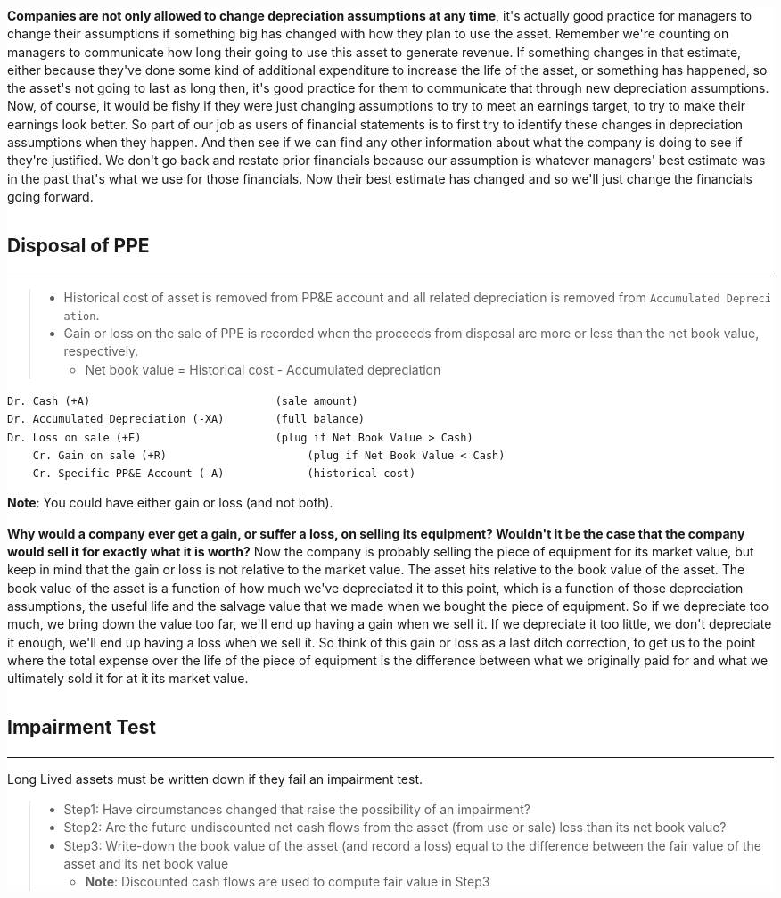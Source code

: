 **Companies are not only allowed to change depreciation assumptions at any time**, it's actually good practice for managers to change their assumptions if something big has changed with how they plan to use the asset. Remember we're counting on managers to communicate how long their going to use this asset to generate revenue. If something changes in that estimate, either because they've done some kind of additional expenditure to increase the life of the asset, or something has happened, so the asset's not going to last as long then, it's good practice for them to communicate that through new depreciation assumptions. Now, of course, it would be fishy if they were just changing assumptions to try to meet an earnings target, to try to make their earnings look better. So part of our job as users of financial statements is to first try to identify these changes in depreciation assumptions when they happen. And then see if we can find any other information about what the company is doing to see if they're justified. We don't go back and restate prior financials because our assumption is whatever managers' best estimate was in the past that's what we use for those financials. Now their best estimate has changed and so we'll just change the financials going forward.

## Disposal of PPE

---

> - Historical cost of asset is removed from PP&E account and all related depreciation is removed from `Accumulated Depreciation`.
> - Gain or loss on the sale of PPE is recorded when the proceeds from disposal are more or less than the net book value, respectively.
>   - Net book value = Historical cost - Accumulated depreciation

```text
Dr. Cash (+A)                             (sale amount)
Dr. Accumulated Depreciation (-XA)        (full balance)
Dr. Loss on sale (+E)                     (plug if Net Book Value > Cash)
    Cr. Gain on sale (+R)                      (plug if Net Book Value < Cash)
    Cr. Specific PP&E Account (-A)             (historical cost)
```

**Note**: You could have either gain or loss (and not both).

**Why would a company ever get a gain, or suffer a loss, on selling its equipment? Wouldn't it be the case that the company would sell it for exactly what it is worth?** Now the company is probably selling the piece of equipment for its market value, but keep in mind that the gain or loss is not relative to the market value. The asset hits relative to the book value of the asset. The book value of the asset is a function of how much we've depreciated it to this point, which is a function of those depreciation assumptions, the useful life and the salvage value that we made when we bought the piece of equipment. So if we depreciate too much, we bring down the value too far, we'll end up having a gain when we sell it. If we depreciate it too little, we don't depreciate it enough, we'll end up having a loss when we sell it. So think of this gain or loss as a last ditch correction, to get us to the point where the total expense over the life of the piece of equipment is the difference between what we originally paid for and what we ultimately sold it for at it its market value.

## Impairment Test

---

Long Lived assets must be written down if they fail an impairment test.

> - Step1: Have circumstances changed that raise the possibility of an impairment?
> - Step2: Are the future undiscounted net cash flows from the asset (from use or sale) less than its net book value?
> - Step3: Write-down the book value of the asset (and record a loss) equal to the difference between the fair value of the asset and its net book value
>   - **Note**: Discounted cash flows are used to compute fair value in Step3
